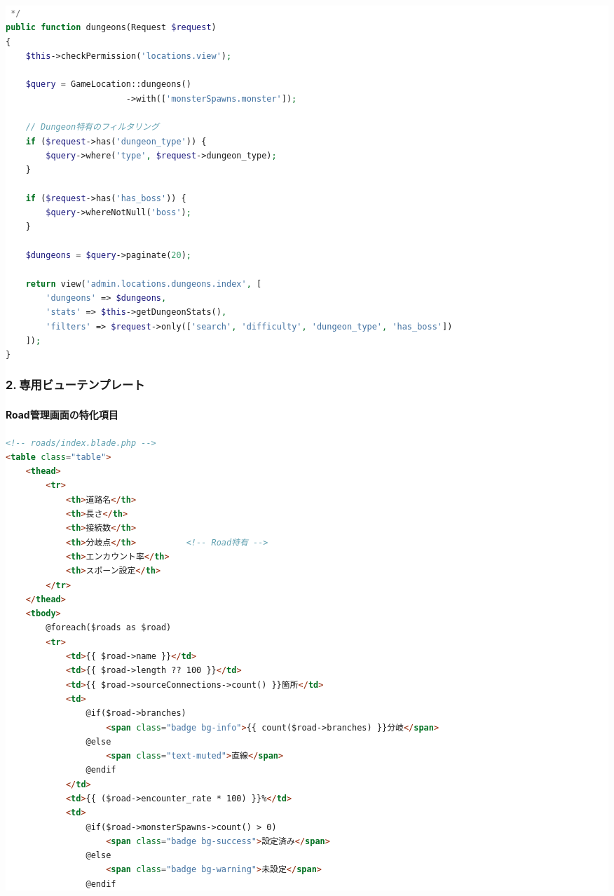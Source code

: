 ```php
 */
public function dungeons(Request $request)
{
    $this->checkPermission('locations.view');
    
    $query = GameLocation::dungeons()
                        ->with(['monsterSpawns.monster']);
    
    // Dungeon特有のフィルタリング  
    if ($request->has('dungeon_type')) {
        $query->where('type', $request->dungeon_type);
    }
    
    if ($request->has('has_boss')) {
        $query->whereNotNull('boss');
    }
    
    $dungeons = $query->paginate(20);
    
    return view('admin.locations.dungeons.index', [
        'dungeons' => $dungeons,
        'stats' => $this->getDungeonStats(),
        'filters' => $request->only(['search', 'difficulty', 'dungeon_type', 'has_boss'])
    ]);
}
```

### 2. 専用ビューテンプレート

#### Road管理画面の特化項目
```html
<!-- roads/index.blade.php -->
<table class="table">
    <thead>
        <tr>
            <th>道路名</th>
            <th>長さ</th>
            <th>接続数</th>
            <th>分岐点</th>          <!-- Road特有 -->
            <th>エンカウント率</th>
            <th>スポーン設定</th>
        </tr>
    </thead>
    <tbody>
        @foreach($roads as $road)
        <tr>
            <td>{{ $road->name }}</td>
            <td>{{ $road->length ?? 100 }}</td>
            <td>{{ $road->sourceConnections->count() }}箇所</td>
            <td>
                @if($road->branches)
                    <span class="badge bg-info">{{ count($road->branches) }}分岐</span>
                @else
                    <span class="text-muted">直線</span>
                @endif
            </td>
            <td>{{ ($road->encounter_rate * 100) }}%</td>
            <td>
                @if($road->monsterSpawns->count() > 0)
                    <span class="badge bg-success">設定済み</span>
                @else
                    <span class="badge bg-warning">未設定</span>
                @endif
```